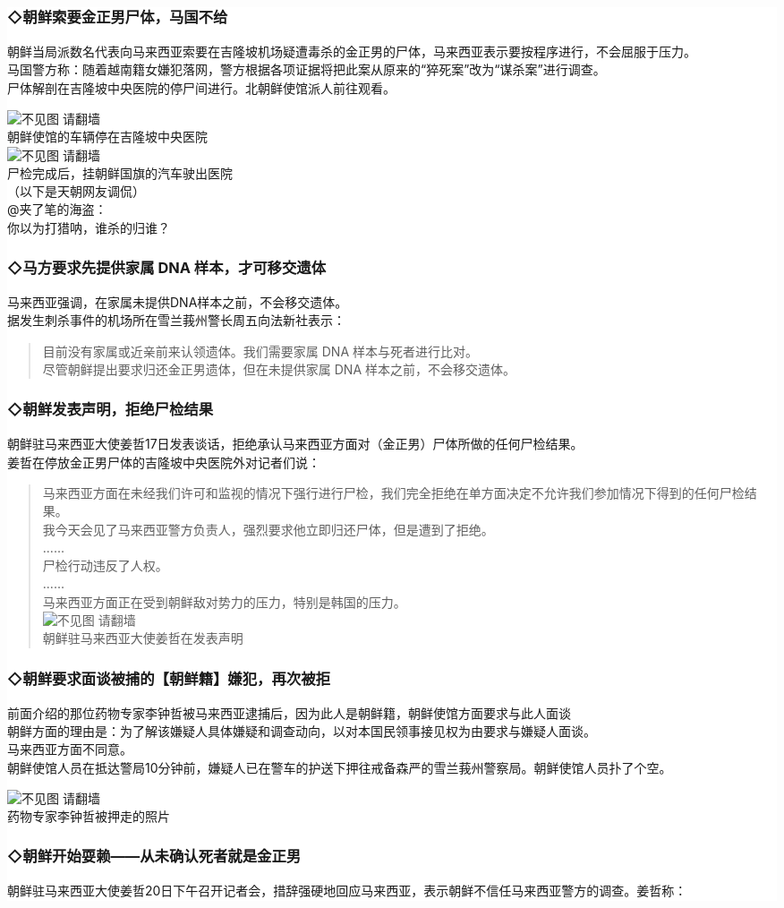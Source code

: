 ### ◇朝鲜索要金正男尸体，马国不给

  
 朝鲜当局派数名代表向马来西亚索要在吉隆坡机场疑遭毒杀的金正男的尸体，马来西亚表示要按程序进行，不会屈服于压力。  
 马国警方称：随着越南籍女嫌犯落网，警方根据各项证据将把此案从原来的“猝死案”改为“谋杀案”进行调查。  
 尸体解剖在吉隆坡中央医院的停尸间进行。北朝鲜使馆派人前往观看。  
   
 ![不见图 请翻墙](images/nc3VRqtZxGBrWZDrpj0Z9kLsHyWJ1TV7gX3w2XtjWaG3MZ-0YtYFOtAORPT-8-9_Wsg9h9F-KW7DyVq2vFha8rFBSUW0qzGwfPDZnsUhV0Qsi_FdIph-Yeso5FFkUSJ3go2a4FfcdaA)  
 朝鲜使馆的车辆停在吉隆坡中央医院  
 ![不见图 请翻墙](images/nHOzEF5JVfwPvILs23s9xb3Nr2Ge1O-GsbcXt1CxEXsdNtDHYk7dz-afIO2HsJEPXBKPgbKHeYgAvVrNT8xsDZLFVYWRBa-KCyzWEXK3ZgCSNi9oSzfFth2tsrNrjG9s6FiJI3TjmHs)  
 尸检完成后，挂朝鲜国旗的汽车驶出医院  
 （以下是天朝网友调侃）  
 @夹了笔的海盗：  
 你以为打猎呐，谁杀的归谁？  
   
 ### ◇马方要求先提供家属 DNA 样本，才可移交遗体

  
 马来西亚强调，在家属未提供DNA样本之前，不会移交遗体。  
 据发生刺杀事件的机场所在雪兰莪州警长周五向法新社表示：  
 
> 目前没有家属或近亲前来认领遗体。我们需要家属 DNA 样本与死者进行比对。  
>  尽管朝鲜提出要求归还金正男遗体，但在未提供家属 DNA 样本之前，不会移交遗体。  
 ### ◇朝鲜发表声明，拒绝尸检结果

  
 朝鲜驻马来西亚大使姜哲17日发表谈话，拒绝承认马来西亚方面对（金正男）尸体所做的任何尸检结果。  
 姜哲在停放金正男尸体的吉隆坡中央医院外对记者们说：  
 
> 马来西亚方面在未经我们许可和监视的情况下强行进行尸检，我们完全拒绝在单方面决定不允许我们参加情况下得到的任何尸检结果。  
>  我今天会见了马来西亚警方负责人，强烈要求他立即归还尸体，但是遭到了拒绝。  
>  ......  
>  尸检行动违反了人权。  
>  ......  
>  马来西亚方面正在受到朝鲜敌对势力的压力，特别是韩国的压力。  
 ![不见图 请翻墙](images/r-N8Yz7xm5LCWH5vJ4j-uaoRhi7WbUrMlt61L0TrOkt85d8P8Fb1wTMgAxBk3gbhtC63neazV3HmHEv2bWDEMComlm4lppxfzRm67LM7TZ5cdSwele9vxXmcK5dX8WJakQekUokD3sw)  
 朝鲜驻马来西亚大使姜哲在发表声明  
 ### ◇朝鲜要求面谈被捕的【朝鲜籍】嫌犯，再次被拒

  
 前面介绍的那位药物专家李钟哲被马来西亚逮捕后，因为此人是朝鲜籍，朝鲜使馆方面要求与此人面谈  
 朝鲜方面的理由是：为了解该嫌疑人具体嫌疑和调查动向，以对本国民领事接见权为由要求与嫌疑人面谈。  
 马来西亚方面不同意。  
 朝鲜使馆人员在抵达警局10分钟前，嫌疑人已在警车的护送下押往戒备森严的雪兰莪州警察局。朝鲜使馆人员扑了个空。  
   
 ![不见图 请翻墙](images/HOcmzFNQgO_SAaxmKAKFW6yFKCB88Lib5aAGne2OiM5MPk2M66jfTrREzj-ce1rsWTJNk4CIgHewB3x9zaRxa8rZoGmAz9cVh6bQBpq0o6UGDjjyC2PTKe0mbSF5vIS0fAgW7Bk2zaM)  
 药物专家李钟哲被押走的照片  
 ### ◇朝鲜开始耍赖——从未确认死者就是金正男

  
 朝鲜驻马来西亚大使姜哲20日下午召开记者会，措辞强硬地回应马来西亚，表示朝鲜不信任马来西亚警方的调查。姜哲称：  
 